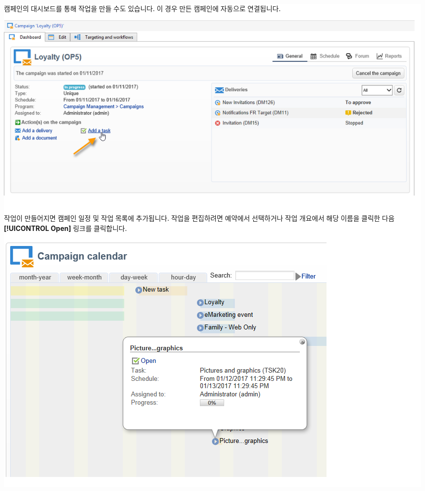 
캠페인의 대시보드를 통해 작업을 만들 수도 있습니다. 이 경우 만든 캠페인에 자동으로 연결됩니다.

![](assets/s_ncs_user_task_create_new_from_op.png)

작업이 만들어지면 캠페인 일정 및 작업 목록에 추가됩니다. 작업을 편집하려면 예약에서 선택하거나 작업 개요에서 해당 이름을 클릭한 다음 **[!UICONTROL Open]** 링크를 클릭합니다.

![](assets/s_ncs_user_task_edit_simple.png)
